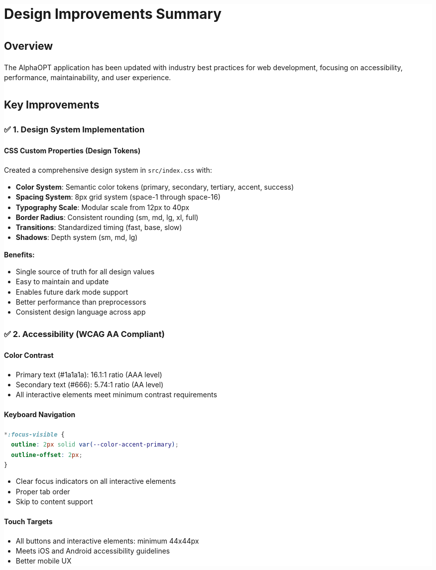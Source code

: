# Design Improvements Summary

## Overview
The AlphaOPT application has been updated with industry best practices for web development, focusing on accessibility, performance, maintainability, and user experience.

## Key Improvements

### ✅ 1. Design System Implementation

#### CSS Custom Properties (Design Tokens)
Created a comprehensive design system in `src/index.css` with:

- **Color System**: Semantic color tokens (primary, secondary, tertiary, accent, success)
- **Spacing System**: 8px grid system (space-1 through space-16)
- **Typography Scale**: Modular scale from 12px to 40px
- **Border Radius**: Consistent rounding (sm, md, lg, xl, full)
- **Transitions**: Standardized timing (fast, base, slow)
- **Shadows**: Depth system (sm, md, lg)

**Benefits:**
- Single source of truth for all design values
- Easy to maintain and update
- Enables future dark mode support
- Better performance than preprocessors
- Consistent design language across app

### ✅ 2. Accessibility (WCAG AA Compliant)

#### Color Contrast
- Primary text (#1a1a1a): 16.1:1 ratio (AAA level)
- Secondary text (#666): 5.74:1 ratio (AA level)
- All interactive elements meet minimum contrast requirements

#### Keyboard Navigation
```css
*:focus-visible {
  outline: 2px solid var(--color-accent-primary);
  outline-offset: 2px;
}
```
- Clear focus indicators on all interactive elements
- Proper tab order
- Skip to content support

#### Touch Targets
- All buttons and interactive elements: minimum 44x44px
- Meets iOS and Android accessibility guidelines
- Better mobile UX
